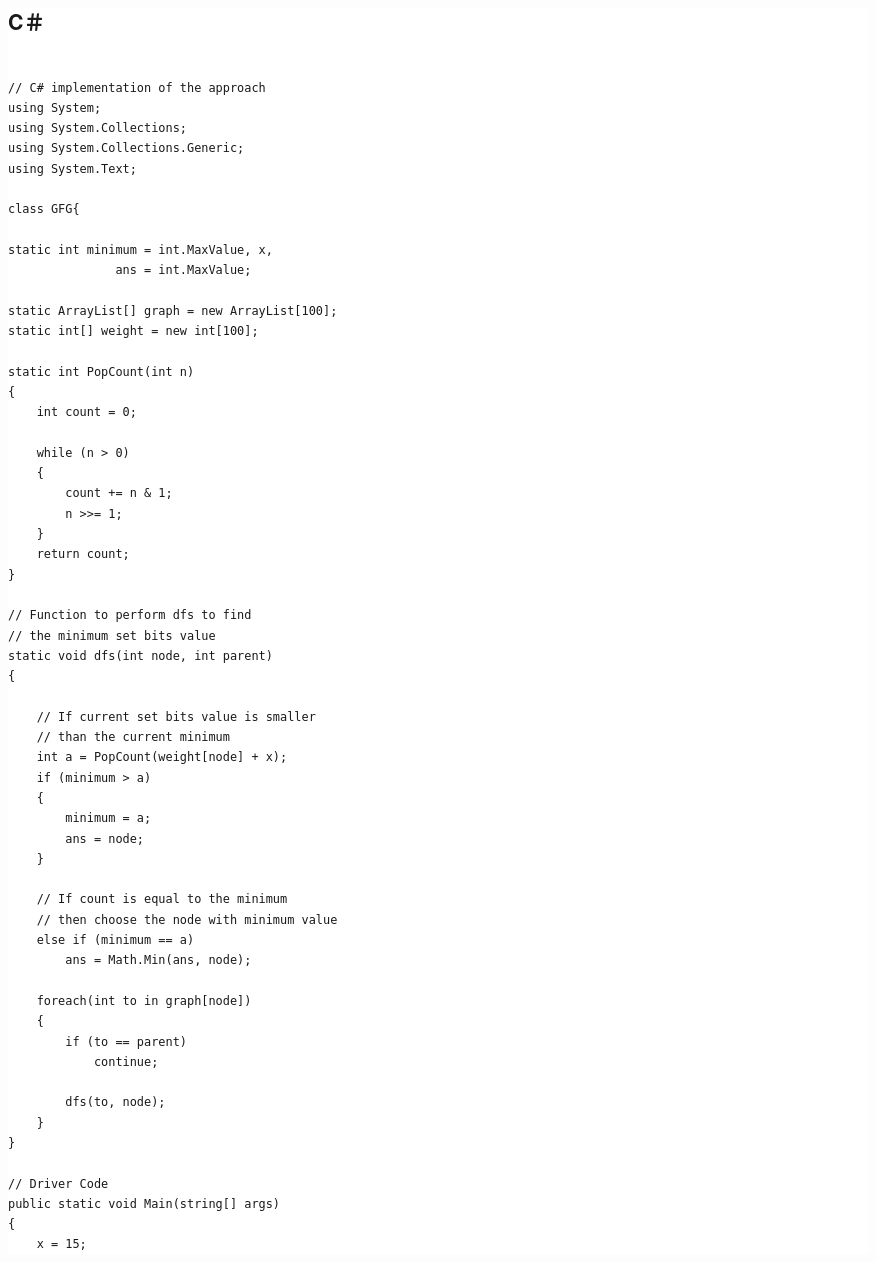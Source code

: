 ## C＃

```

// C# implementation of the approach 
using System; 
using System.Collections; 
using System.Collections.Generic; 
using System.Text; 

class GFG{

static int minimum = int.MaxValue, x, 
               ans = int.MaxValue;

static ArrayList[] graph = new ArrayList[100]; 
static int[] weight = new int[100]; 

static int PopCount(int n) 
{ 
    int count = 0;

    while (n > 0)
    { 
        count += n & 1; 
        n >>= 1; 
    } 
    return count; 
} 

// Function to perform dfs to find
// the minimum set bits value
static void dfs(int node, int parent)
{

    // If current set bits value is smaller 
    // than the current minimum
    int a = PopCount(weight[node] + x);
    if (minimum > a) 
    {
        minimum = a;
        ans = node;
    }

    // If count is equal to the minimum
    // then choose the node with minimum value
    else if (minimum == a)
        ans = Math.Min(ans, node);

    foreach(int to in graph[node])
    {
        if (to == parent)
            continue;

        dfs(to, node);
    }
}

// Driver Code
public static void Main(string[] args)
{
    x = 15;

```